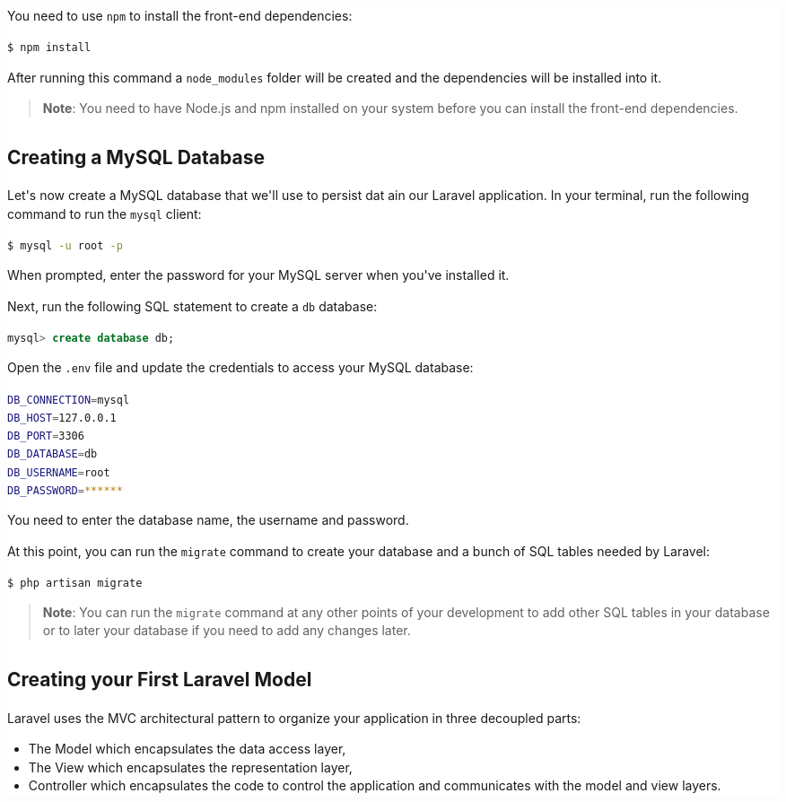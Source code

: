 You need to use `npm` to install the front-end dependencies:

```bash
$ npm install
```

After running this command a `node_modules` folder will be created and the dependencies will be installed into it.

> **Note**: You need to have Node.js and npm installed on your system before you can install the front-end dependencies.

## Creating a MySQL Database

Let's now create a MySQL database that we'll use to persist dat ain our Laravel application. In your terminal, run the following command to run the `mysql` client:

```bash
$ mysql -u root -p
```

When prompted, enter the password for your MySQL server when you've installed it.

Next, run the following SQL statement to create a `db` database:

```sql
mysql> create database db;
```

Open the `.env` file and update the credentials to access your MySQL database:

```bash
DB_CONNECTION=mysql
DB_HOST=127.0.0.1
DB_PORT=3306
DB_DATABASE=db
DB_USERNAME=root
DB_PASSWORD=******
```

You need to enter the database name, the username and password.

At this point, you can run the `migrate` command to create your database and a bunch of SQL tables needed by Laravel:

```bash
$ php artisan migrate
```

> **Note**: You can run the `migrate` command at any other points of your development to add other SQL tables in your database or to later your database if you need to add any changes later.


## Creating your First Laravel Model

Laravel uses the MVC architectural pattern to organize your application in three decoupled parts:

- The Model which encapsulates the data access layer,
- The View which encapsulates the representation layer,
- Controller which encapsulates the code to control the application and communicates with the model and view layers.
